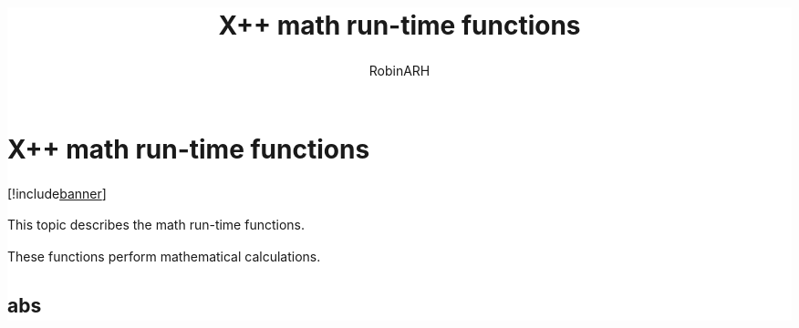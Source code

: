 ﻿---
# required metadata

title: X++ math run-time functions
description: This topic describes the math run-time functions.
author: RobinARH
manager: AnnBe
ms.date: 04/04/2017
ms.topic: article
ms.prod: 
ms.service: Dynamics365Operations
ms.technology: 

# optional metadata

# ms.search.form: 
# ROBOTS: 
audience: Developer
# ms.devlang: 
ms.reviewer: RobinARH
ms.search.scope: AX 7.0.0, Operations
# ms.tgt_pltfrm: 
ms.custom: 31361
ms.assetid: 8982f158-f638-46d7-b3f7-ba8cfd356d57
ms.search.region: Global
# ms.search.industry: 
ms.author: robinr
ms.search.validFrom: 2016-02-28
ms.dyn365.ops.version: AX 7.0.0

---

# X++ math run-time functions

[!include[banner](../includes/banner.md)]


This topic describes the math run-time functions.

These functions perform mathematical calculations.

abs
---
